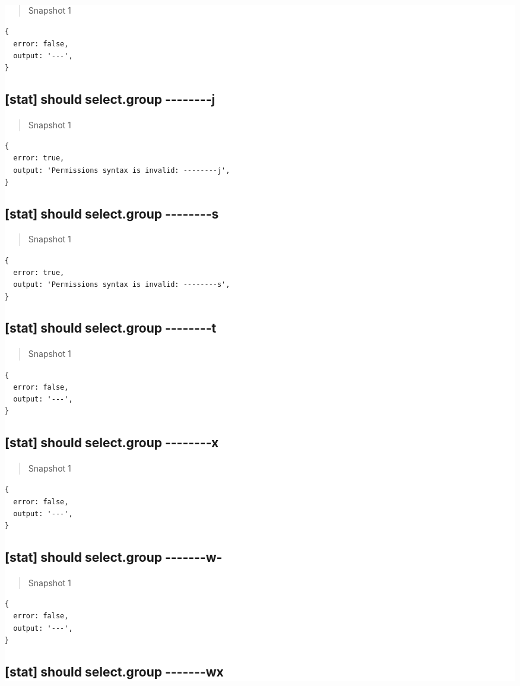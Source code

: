 > Snapshot 1

    {
      error: false,
      output: '---',
    }

## [stat] should select.group --------j

> Snapshot 1

    {
      error: true,
      output: 'Permissions syntax is invalid: --------j',
    }

## [stat] should select.group --------s

> Snapshot 1

    {
      error: true,
      output: 'Permissions syntax is invalid: --------s',
    }

## [stat] should select.group --------t

> Snapshot 1

    {
      error: false,
      output: '---',
    }

## [stat] should select.group --------x

> Snapshot 1

    {
      error: false,
      output: '---',
    }

## [stat] should select.group -------w-

> Snapshot 1

    {
      error: false,
      output: '---',
    }

## [stat] should select.group -------wx
